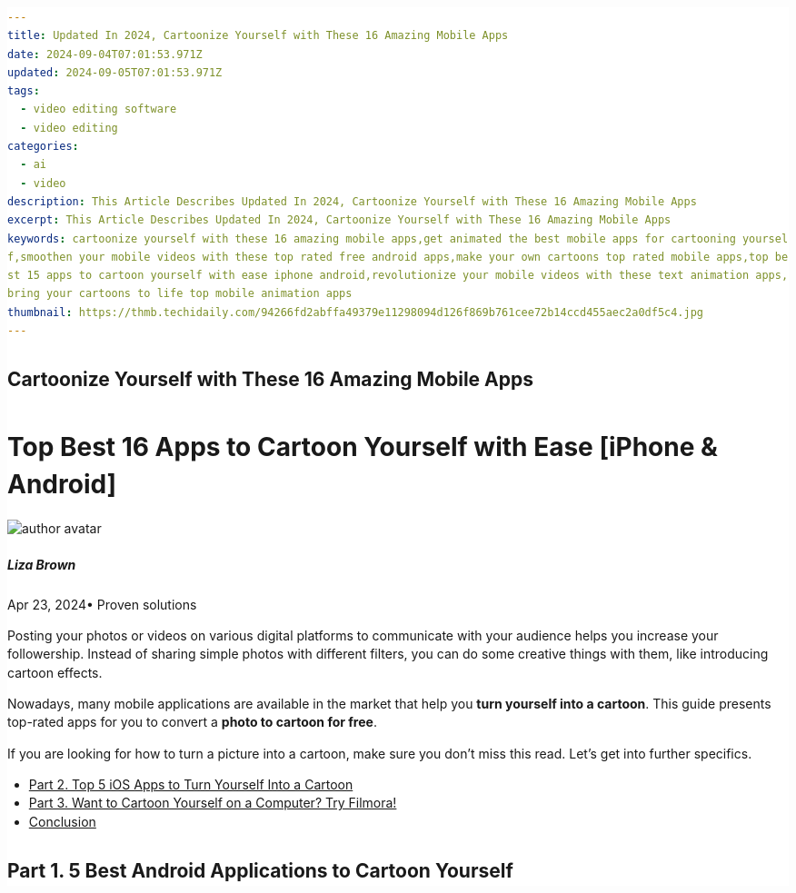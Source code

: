 ```yaml
---
title: Updated In 2024, Cartoonize Yourself with These 16 Amazing Mobile Apps
date: 2024-09-04T07:01:53.971Z
updated: 2024-09-05T07:01:53.971Z
tags: 
  - video editing software
  - video editing
categories: 
  - ai
  - video
description: This Article Describes Updated In 2024, Cartoonize Yourself with These 16 Amazing Mobile Apps
excerpt: This Article Describes Updated In 2024, Cartoonize Yourself with These 16 Amazing Mobile Apps
keywords: cartoonize yourself with these 16 amazing mobile apps,get animated the best mobile apps for cartooning yourself,smoothen your mobile videos with these top rated free android apps,make your own cartoons top rated mobile apps,top best 15 apps to cartoon yourself with ease iphone android,revolutionize your mobile videos with these text animation apps,bring your cartoons to life top mobile animation apps
thumbnail: https://thmb.techidaily.com/94266fd2abffa49379e11298094d126f869b761cee72b14ccd455aec2a0df5c4.jpg
---
```


## Cartoonize Yourself with These 16 Amazing Mobile Apps

# Top Best 16 Apps to Cartoon Yourself with Ease \[iPhone & Android\]

![author avatar](https://lh5.googleusercontent.com/-AIMmjowaFs4/AAAAAAAAAAI/AAAAAAAAABc/Y5UmwDaI7HU/s250-c-k/photo.jpg)

##### Liza Brown

 Apr 23, 2024• Proven solutions

Posting your photos or videos on various digital platforms to communicate with your audience helps you increase your followership. Instead of sharing simple photos with different filters, you can do some creative things with them, like introducing cartoon effects.

Nowadays, many mobile applications are available in the market that help you **turn yourself into a cartoon**. This guide presents top-rated apps for you to convert a **photo to cartoon for free**.

If you are looking for how to turn a picture into a cartoon, make sure you don’t miss this read. Let’s get into further specifics.

* [Part 2\. Top 5 iOS Apps to Turn Yourself Into a Cartoon](#part2)
* [Part 3\. Want to Cartoon Yourself on a Computer? Try Filmora!](#part3)
* [Conclusion](#part4)

## Part 1\. 5 Best Android Applications to Cartoon Yourself
